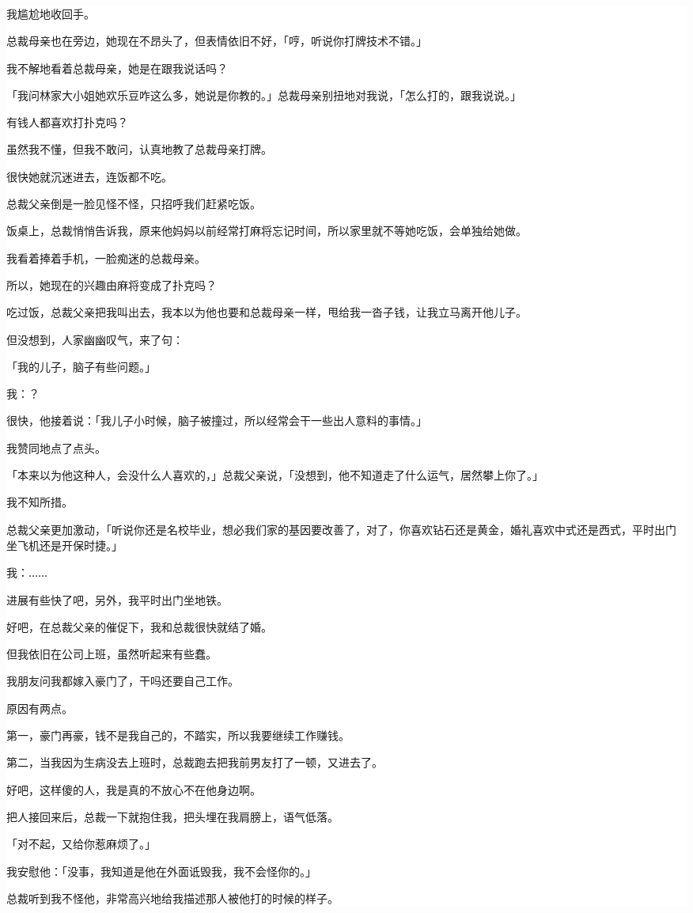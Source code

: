 我尴尬地收回手。

总裁母亲也在旁边，她现在不昂头了，但表情依旧不好，「哼，听说你打牌技术不错。」

我不解地看着总裁母亲，她是在跟我说话吗？

「我问林家大小姐她欢乐豆咋这么多，她说是你教的。」总裁母亲别扭地对我说，「怎么打的，跟我说说。」

有钱人都喜欢打扑克吗？

虽然我不懂，但我不敢问，认真地教了总裁母亲打牌。

很快她就沉迷进去，连饭都不吃。

总裁父亲倒是一脸见怪不怪，只招呼我们赶紧吃饭。

饭桌上，总裁悄悄告诉我，原来他妈妈以前经常打麻将忘记时间，所以家里就不等她吃饭，会单独给她做。

我看着捧着手机，一脸痴迷的总裁母亲。

所以，她现在的兴趣由麻将变成了扑克吗？

吃过饭，总裁父亲把我叫出去，我本以为他也要和总裁母亲一样，甩给我一沓子钱，让我立马离开他儿子。

但没想到，人家幽幽叹气，来了句：

「我的儿子，脑子有些问题。」

我：？

很快，他接着说：「我儿子小时候，脑子被撞过，所以经常会干一些出人意料的事情。」

我赞同地点了点头。

「本来以为他这种人，会没什么人喜欢的，」总裁父亲说，「没想到，他不知道走了什么运气，居然攀上你了。」

我不知所措。

总裁父亲更加激动，「听说你还是名校毕业，想必我们家的基因要改善了，对了，你喜欢钻石还是黄金，婚礼喜欢中式还是西式，平时出门坐飞机还是开保时捷。」

我：……

进展有些快了吧，另外，我平时出门坐地铁。

好吧，在总裁父亲的催促下，我和总裁很快就结了婚。

但我依旧在公司上班，虽然听起来有些蠢。

我朋友问我都嫁入豪门了，干吗还要自己工作。

原因有两点。

第一，豪门再豪，钱不是我自己的，不踏实，所以我要继续工作赚钱。

第二，当我因为生病没去上班时，总裁跑去把我前男友打了一顿，又进去了。

好吧，这样傻的人，我是真的不放心不在他身边啊。

把人接回来后，总裁一下就抱住我，把头埋在我肩膀上，语气低落。

「对不起，又给你惹麻烦了。」

我安慰他：「没事，我知道是他在外面诋毁我，我不会怪你的。」

总裁听到我不怪他，非常高兴地给我描述那人被他打的时候的样子。
